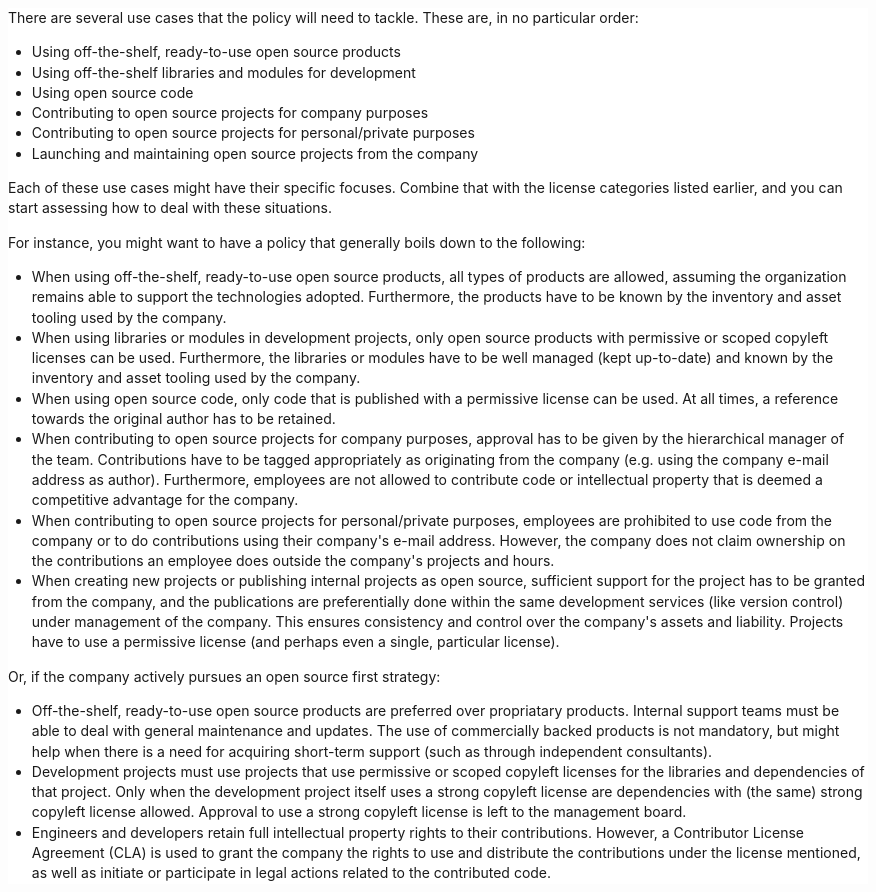 There are several use cases that the policy will need to tackle. These are, in
no particular order:

* Using off-the-shelf, ready-to-use open source products
* Using off-the-shelf libraries and modules for development
* Using open source code
* Contributing to open source projects for company purposes
* Contributing to open source projects for personal/private purposes
* Launching and maintaining open source projects from the company

Each of these use cases might have their specific focuses. Combine that with the
license categories listed earlier, and you can start assessing how to deal with
these situations.

For instance, you might want to have a policy that generally boils down to the
following:

* When using off-the-shelf, ready-to-use open source products, all types of
  products are allowed, assuming the organization remains able to support the
  technologies adopted. Furthermore, the products have to be known by the
  inventory and asset tooling used by the company.
* When using libraries or modules in development projects, only open source
  products with permissive or scoped copyleft licenses can be used. Furthermore,
  the libraries or modules have to be well managed (kept up-to-date) and known
  by the inventory and asset tooling used by the company.
* When using open source code, only code that is published with a permissive
  license can be used. At all times, a reference towards the original author
  has to be retained.
* When contributing to open source projects for company purposes, approval has
  to be given by the hierarchical manager of the team. Contributions have to be
  tagged appropriately as originating from the company (e.g. using the company
  e-mail address as author). Furthermore, employees are not allowed to
  contribute code or intellectual property that is deemed a competitive
  advantage for the company.
* When contributing to open source projects for personal/private purposes,
  employees are prohibited to use code from the company or to do contributions
  using their company's e-mail address. However, the company does not claim
  ownership on the contributions an employee does outside the company's projects
  and hours.
* When creating new projects or publishing internal projects as open source,
  sufficient support for the project has to be granted from the company, and the
  publications are preferentially done within the same development services
  (like version control) under management of the company. This ensures
  consistency and control over the company's assets and liability. Projects have
  to use a permissive license (and perhaps even a single, particular license).

Or, if the company actively pursues an open source first strategy:

* Off-the-shelf, ready-to-use open source products are preferred over
  propriatary products. Internal support teams must be able to deal with
  general maintenance and updates. The use of commercially backed products is
  not mandatory, but might help when there is a need for acquiring short-term
  support (such as through independent consultants).
* Development projects must use projects that use permissive or scoped copyleft
  licenses for the libraries and dependencies of that project. Only when the
  development project itself uses a strong copyleft license are dependencies
  with (the same) strong copyleft license allowed. Approval to use a strong
  copyleft license is left to the management board.
* Engineers and developers retain full intellectual property rights to their
  contributions. However, a Contributor License Agreement (CLA) is used to grant
  the company the rights to use and distribute the contributions under the
  license mentioned, as well as initiate or participate in legal actions related
  to the contributed code.
